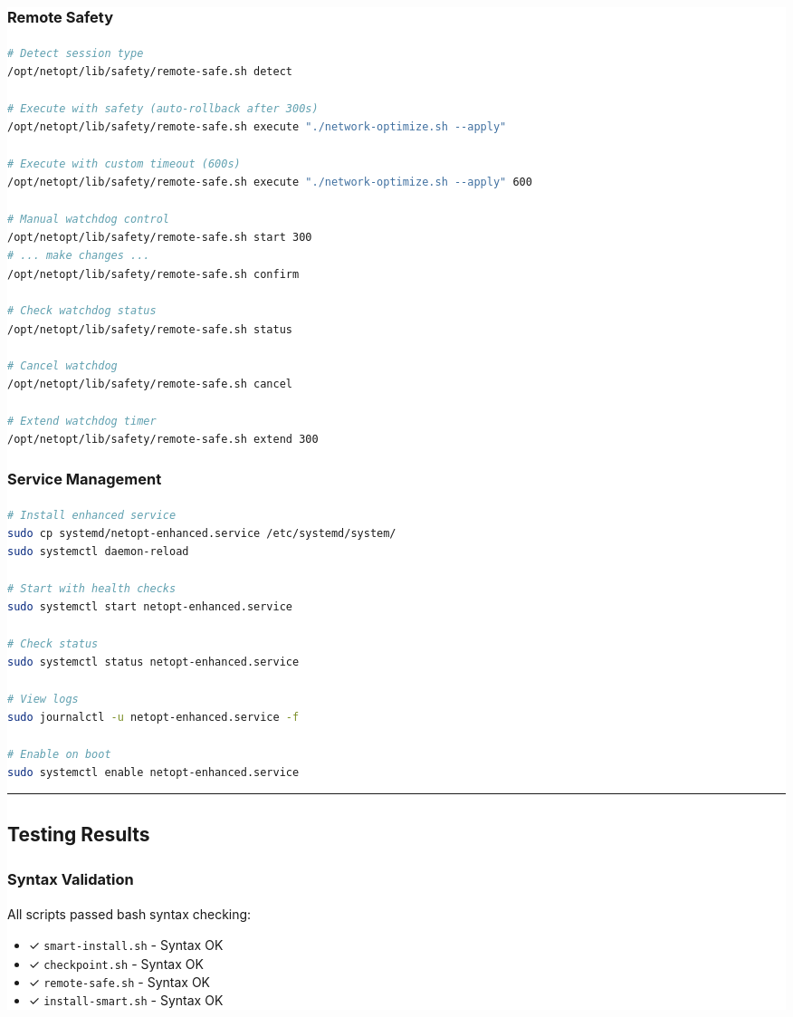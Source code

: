 ### Remote Safety

```bash
# Detect session type
/opt/netopt/lib/safety/remote-safe.sh detect

# Execute with safety (auto-rollback after 300s)
/opt/netopt/lib/safety/remote-safe.sh execute "./network-optimize.sh --apply"

# Execute with custom timeout (600s)
/opt/netopt/lib/safety/remote-safe.sh execute "./network-optimize.sh --apply" 600

# Manual watchdog control
/opt/netopt/lib/safety/remote-safe.sh start 300
# ... make changes ...
/opt/netopt/lib/safety/remote-safe.sh confirm

# Check watchdog status
/opt/netopt/lib/safety/remote-safe.sh status

# Cancel watchdog
/opt/netopt/lib/safety/remote-safe.sh cancel

# Extend watchdog timer
/opt/netopt/lib/safety/remote-safe.sh extend 300
```

### Service Management

```bash
# Install enhanced service
sudo cp systemd/netopt-enhanced.service /etc/systemd/system/
sudo systemctl daemon-reload

# Start with health checks
sudo systemctl start netopt-enhanced.service

# Check status
sudo systemctl status netopt-enhanced.service

# View logs
sudo journalctl -u netopt-enhanced.service -f

# Enable on boot
sudo systemctl enable netopt-enhanced.service
```

---

## Testing Results

### Syntax Validation
All scripts passed bash syntax checking:
- ✓ `smart-install.sh` - Syntax OK
- ✓ `checkpoint.sh` - Syntax OK
- ✓ `remote-safe.sh` - Syntax OK
- ✓ `install-smart.sh` - Syntax OK
